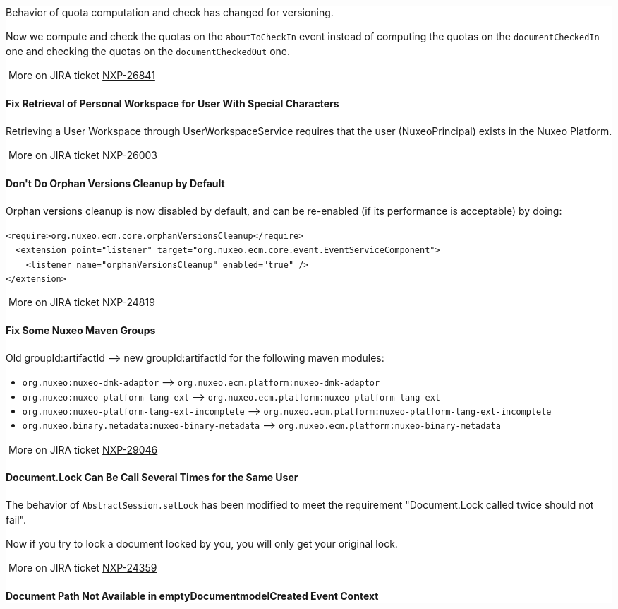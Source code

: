 Behavior of quota computation and check has changed for versioning.

Now we compute and check the quotas on the `aboutToCheckIn` event instead of computing the quotas on the `documentCheckedIn` one and checking the quotas on the `documentCheckedOut` one.

<i class="fa fa-long-arrow-right" aria-hidden="true"></i>&nbsp;More on JIRA ticket [NXP-26841](https://jira.nuxeo.com/browse/NXP-26841)

#### Fix Retrieval of Personal Workspace for User With Special Characters

Retrieving a User Workspace through UserWorkspaceService requires that the user (NuxeoPrincipal) exists in the Nuxeo Platform.

<i class="fa fa-long-arrow-right" aria-hidden="true"></i>&nbsp;More on JIRA ticket [NXP-26003](https://jira.nuxeo.com/browse/NXP-26003)

#### Don't Do Orphan Versions Cleanup by Default

Orphan versions cleanup is now disabled by default, and can be re-enabled (if its performance is acceptable) by doing:
```
<require>org.nuxeo.ecm.core.orphanVersionsCleanup</require>
  <extension point="listener" target="org.nuxeo.ecm.core.event.EventServiceComponent">
    <listener name="orphanVersionsCleanup" enabled="true" />
</extension>
```

<i class="fa fa-long-arrow-right" aria-hidden="true"></i>&nbsp;More on JIRA ticket [NXP-24819](https://jira.nuxeo.com/browse/NXP-24819)

#### Fix Some Nuxeo Maven Groups

Old groupId:artifactId --> new groupId:artifactId for the following maven modules:
 - `org.nuxeo:nuxeo-dmk-adaptor` --> `org.nuxeo.ecm.platform:nuxeo-dmk-adaptor`
 - `org.nuxeo:nuxeo-platform-lang-ext` --> `org.nuxeo.ecm.platform:nuxeo-platform-lang-ext`
 - `org.nuxeo:nuxeo-platform-lang-ext-incomplete` --> `org.nuxeo.ecm.platform:nuxeo-platform-lang-ext-incomplete`
 - `org.nuxeo.binary.metadata:nuxeo-binary-metadata` --> `org.nuxeo.ecm.platform:nuxeo-binary-metadata`

<i class="fa fa-long-arrow-right" aria-hidden="true"></i>&nbsp;More on JIRA ticket [NXP-29046](https://jira.nuxeo.com/browse/NXP-29046)

#### Document.Lock Can Be Call Several Times for the Same User

The behavior of `AbstractSession.setLock` has been modified to meet the requirement "Document.Lock called twice should not fail".

Now if you try to lock a document locked by you, you will only get your original lock.

<i class="fa fa-long-arrow-right" aria-hidden="true"></i>&nbsp;More on JIRA ticket [NXP-24359](https://jira.nuxeo.com/browse/NXP-24359)

#### Document Path Not Available in emptyDocumentmodelCreated Event Context
